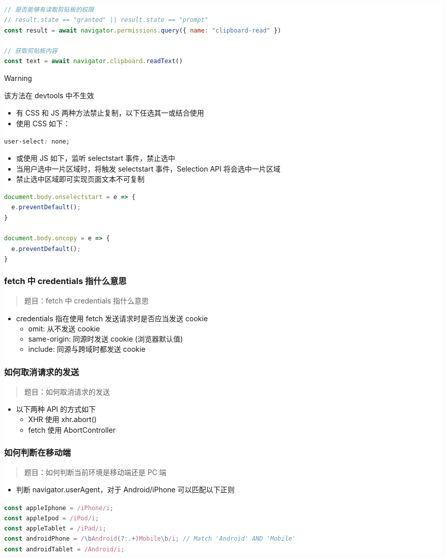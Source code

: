 ```javascript
// 是否能够有读取剪贴板的权限
// result.state == "granted" || result.state == "prompt"
const result = await navigator.permissions.query({ name: "clipboard-read" })
 
// 获取剪贴板内容
const text = await navigator.clipboard.readText()
```

> [!warning]
> 该方法在 devtools 中不生效

- 有 CSS 和 JS 两种方法禁止复制，以下任选其一或结合使用
- 使用 CSS 如下：

```css
user-select: none;
```

- 或使用 JS 如下，监听 selectstart 事件，禁止选中
- 当用户选中一片区域时，将触发 selectstart 事件，Selection API 将会选中一片区域
- 禁止选中区域即可实现页面文本不可复制

```javascript
document.body.onselectstart = e => {  
  e.preventDefault();
}
 
document.body.oncopy = e => {  
  e.preventDefault();
}
```

### fetch 中 credentials 指什么意思

> 题目：fetch 中 credentials 指什么意思

- credentials 指在使用 fetch 发送请求时是否应当发送 cookie
  - omit: 从不发送 cookie
  - same-origin: 同源时发送 cookie (浏览器默认值)
  - include: 同源与跨域时都发送 cookie

### 如何取消请求的发送

> 题目：如何取消请求的发送

- 以下两种 API 的方式如下
  - XHR 使用 xhr.abort()
  - fetch 使用 AbortController

### 如何判断在移动端

> 题目：如何判断当前环境是移动端还是 PC 端

- 判断 navigator.userAgent，对于 Android/iPhone 可以匹配以下正则

```javascript
const appleIphone = /iPhone/i;
const appleIpod = /iPod/i;
const appleTablet = /iPad/i;
const androidPhone = /\bAndroid(?:.+)Mobile\b/i; // Match 'Android' AND 'Mobile'
const androidTablet = /Android/i;
```

